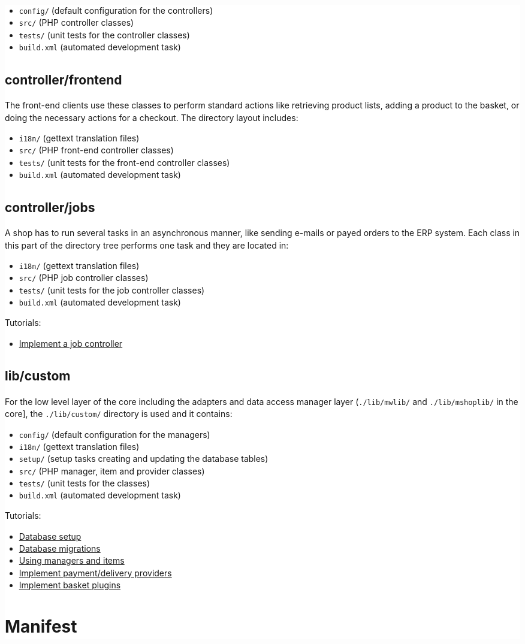 * `config/` (default configuration for the controllers)
* `src/` (PHP controller classes)
* `tests/` (unit tests for the controller classes)
* `build.xml` (automated development task)

## controller/frontend

The front-end clients use these classes to perform standard actions like retrieving product lists, adding a product to the basket, or doing the necessary actions for a checkout. The directory layout includes:

* `i18n/` (gettext translation files)
* `src/` (PHP front-end controller classes)
* `tests/` (unit tests for the front-end controller classes)
* `build.xml` (automated development task)

## controller/jobs

A shop has to run several tasks in an asynchronous manner, like sending e-mails or payed orders to the ERP system. Each class in this part of the directory tree performs one task and they are located in:

* `i18n/` (gettext translation files)
* `src/` (PHP job controller classes)
* `tests/` (unit tests for the job controller classes)
* `build.xml` (automated development task)

Tutorials:

* [Implement a job controller](../../cronjobs/create-job-controller.md)

## lib/custom

For the low level layer of the core including the adapters and data access manager layer (`./lib/mwlib/` and `./lib/mshoplib/` in the core], the `./lib/custom/` directory is used and it contains:

* `config/` (default configuration for the managers)
* `i18n/` (gettext translation files)
* `setup/` (setup tasks creating and updating the database tables)
* `src/` (PHP manager, item and provider classes)
* `tests/` (unit tests for the classes)
* `build.xml` (automated development task)

Tutorials:

* [Database setup](../../infrastructure/databases.md)
* [Database migrations](../../infrastructure/schema-migrations.md)
* [Using managers and items](../../infrastructure/managing-items.md)
* [Implement payment/delivery providers](../../providers/service/index.md)
* [Implement basket plugins](../../providers/basket-plugins.md)

# Manifest
